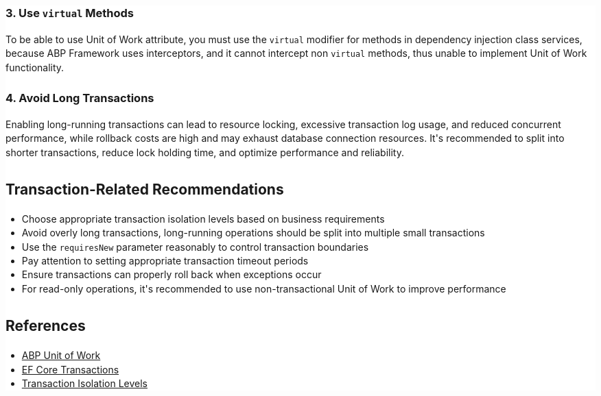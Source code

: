 ### 3. Use `virtual` Methods

To be able to use Unit of Work attribute, you must use the `virtual` modifier for methods in dependency injection class services, because ABP Framework uses interceptors, and it cannot intercept non `virtual` methods, thus unable to implement  Unit of Work functionality.

### 4. Avoid Long Transactions

Enabling long-running transactions can lead to resource locking, excessive transaction log usage, and reduced concurrent performance, while rollback costs are high and may exhaust database connection resources. It's recommended to split into shorter transactions, reduce lock holding time, and optimize performance and reliability.

## Transaction-Related Recommendations

- Choose appropriate transaction isolation levels based on business requirements
- Avoid overly long transactions, long-running operations should be split into multiple small transactions
- Use the `requiresNew` parameter reasonably to control transaction boundaries
- Pay attention to setting appropriate transaction timeout periods
- Ensure transactions can properly roll back when exceptions occur
- For read-only operations, it's recommended to use non-transactional  Unit of Work to improve performance

## References

- [ABP Unit of Work](https://abp.io/docs/latest/framework/architecture/domain-driven-design/unit-of-work)
- [EF Core Transactions](https://docs.microsoft.com/en-us/ef/core/saving/transactions)
- [Transaction Isolation Levels](https://docs.microsoft.com/en-us/dotnet/api/system.data.isolationlevel)
